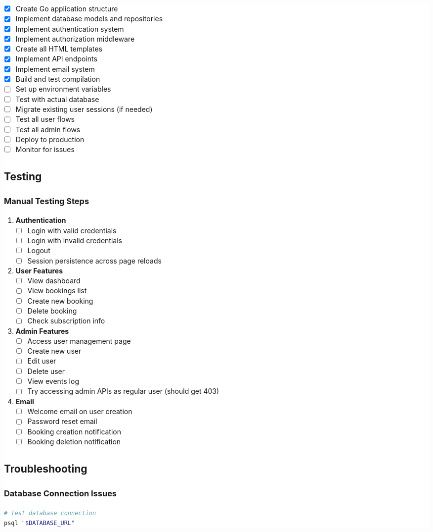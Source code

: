 - [x] Create Go application structure
- [x] Implement database models and repositories
- [x] Implement authentication system
- [x] Implement authorization middleware
- [x] Create all HTML templates
- [x] Implement API endpoints
- [x] Implement email system
- [x] Build and test compilation
- [ ] Set up environment variables
- [ ] Test with actual database
- [ ] Migrate existing user sessions (if needed)
- [ ] Test all user flows
- [ ] Test all admin flows
- [ ] Deploy to production
- [ ] Monitor for issues

## Testing

### Manual Testing Steps

1. **Authentication**
   - [ ] Login with valid credentials
   - [ ] Login with invalid credentials
   - [ ] Logout
   - [ ] Session persistence across page reloads

2. **User Features**
   - [ ] View dashboard
   - [ ] View bookings list
   - [ ] Create new booking
   - [ ] Delete booking
   - [ ] Check subscription info

3. **Admin Features**
   - [ ] Access user management page
   - [ ] Create new user
   - [ ] Edit user
   - [ ] Delete user
   - [ ] View events log
   - [ ] Try accessing admin APIs as regular user (should get 403)

4. **Email**
   - [ ] Welcome email on user creation
   - [ ] Password reset email
   - [ ] Booking creation notification
   - [ ] Booking deletion notification

## Troubleshooting

### Database Connection Issues
```bash
# Test database connection
psql "$DATABASE_URL"
```
